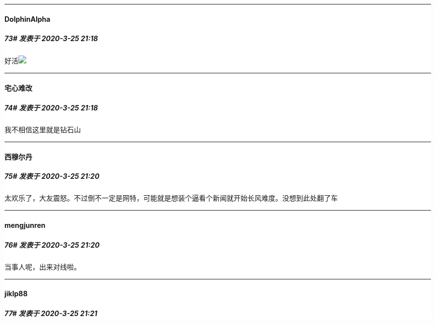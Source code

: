 



*****

####  DolphinAlpha  
##### 73#       发表于 2020-3-25 21:18




好活<img src="https://static.saraba1st.com/image/smiley/face2017/067.png" referrerpolicy="no-referrer">







*****

####  宅心难改  
##### 74#       发表于 2020-3-25 21:18




我不相信这里就是钻石山







*****

####  西穆尔丹  
##### 75#       发表于 2020-3-25 21:20




太欢乐了，大友震怒。不过倒不一定是网特，可能就是想装个逼看个新闻就开始长风难度。没想到此处翻了车







*****

####  mengjunren  
##### 76#       发表于 2020-3-25 21:20




当事人呢，出来对线啦。







*****

####  jiklp88  
##### 77#       发表于 2020-3-25 21:21
